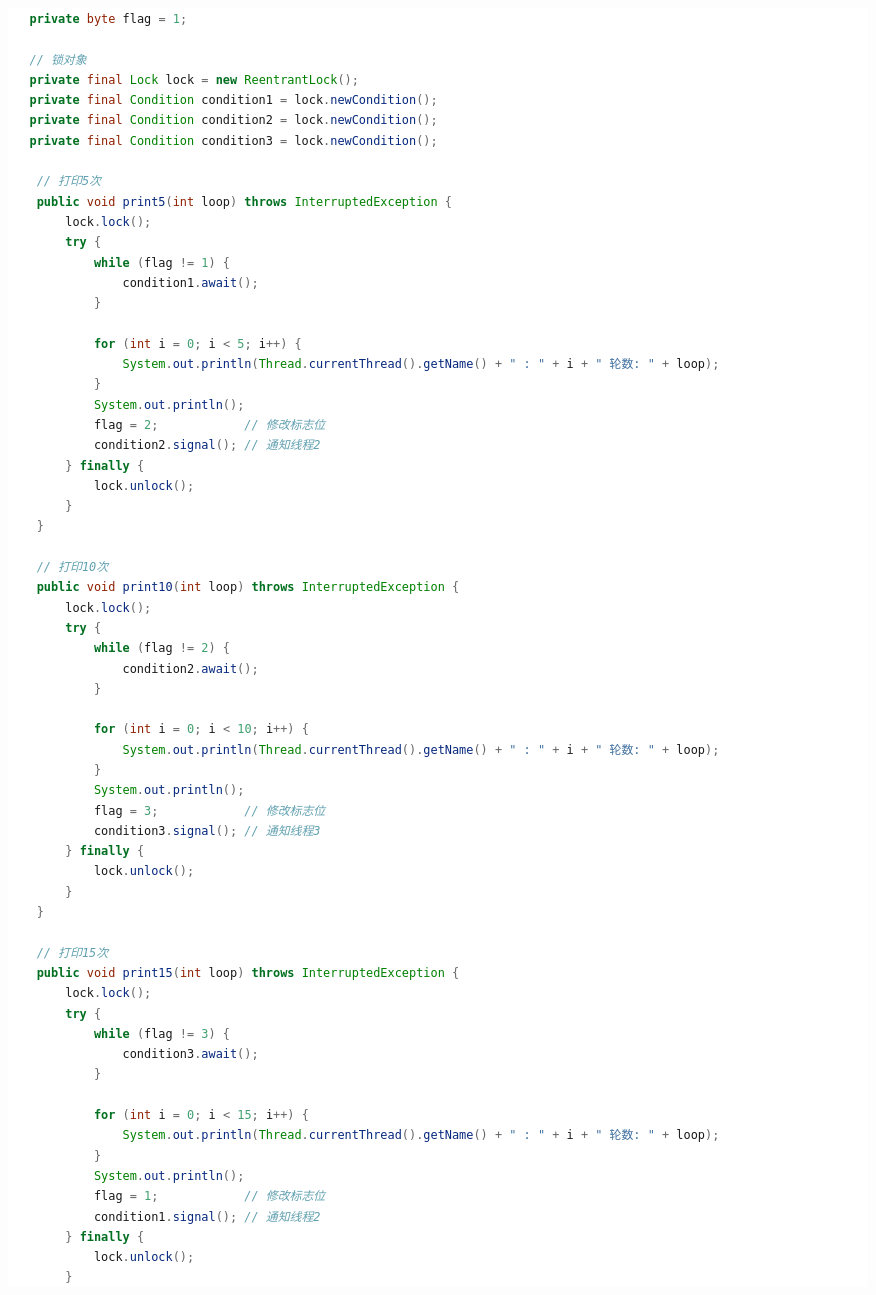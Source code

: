 ```java
   private byte flag = 1;

   // 锁对象
   private final Lock lock = new ReentrantLock();
   private final Condition condition1 = lock.newCondition();
   private final Condition condition2 = lock.newCondition();
   private final Condition condition3 = lock.newCondition();

    // 打印5次
    public void print5(int loop) throws InterruptedException {
        lock.lock();
        try {
            while (flag != 1) {
                condition1.await();
            }

            for (int i = 0; i < 5; i++) {
                System.out.println(Thread.currentThread().getName() + " : " + i + " 轮数: " + loop);
            }
            System.out.println();
            flag = 2;            // 修改标志位
            condition2.signal(); // 通知线程2
        } finally {
            lock.unlock();
        }
    }

    // 打印10次
    public void print10(int loop) throws InterruptedException {
        lock.lock();
        try {
            while (flag != 2) {
                condition2.await();
            }

            for (int i = 0; i < 10; i++) {
                System.out.println(Thread.currentThread().getName() + " : " + i + " 轮数: " + loop);
            }
            System.out.println();
            flag = 3;            // 修改标志位
            condition3.signal(); // 通知线程3
        } finally {
            lock.unlock();
        }
    }

    // 打印15次
    public void print15(int loop) throws InterruptedException {
        lock.lock();
        try {
            while (flag != 3) {
                condition3.await();
            }

            for (int i = 0; i < 15; i++) {
                System.out.println(Thread.currentThread().getName() + " : " + i + " 轮数: " + loop);
            }
            System.out.println();
            flag = 1;            // 修改标志位
            condition1.signal(); // 通知线程2
        } finally {
            lock.unlock();
        }
```